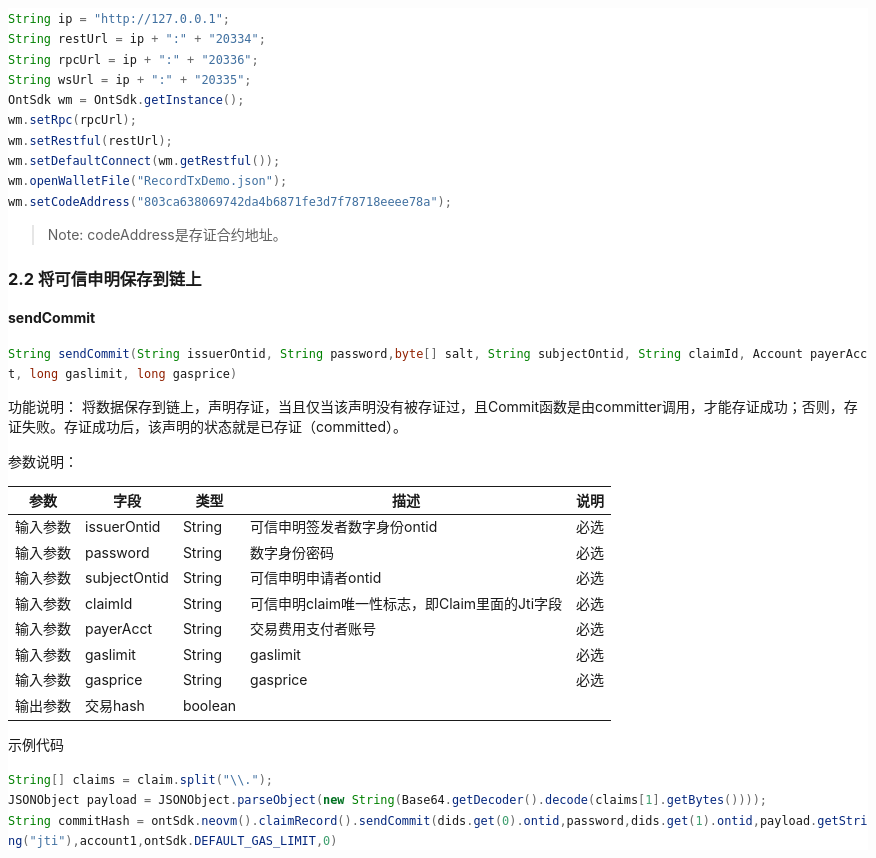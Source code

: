```java
String ip = "http://127.0.0.1";
String restUrl = ip + ":" + "20334";
String rpcUrl = ip + ":" + "20336";
String wsUrl = ip + ":" + "20335";
OntSdk wm = OntSdk.getInstance();
wm.setRpc(rpcUrl);
wm.setRestful(restUrl);
wm.setDefaultConnect(wm.getRestful());
wm.openWalletFile("RecordTxDemo.json");
wm.setCodeAddress("803ca638069742da4b6871fe3d7f78718eeee78a");
```

> Note: codeAddress是存证合约地址。

    
    
###  2.2 将可信申明保存到链上 

**sendCommit**

```java
String sendCommit(String issuerOntid, String password,byte[] salt, String subjectOntid, String claimId, Account payerAcct, long gaslimit, long gasprice)
```

功能说明： 将数据保存到链上，声明存证，当且仅当该声明没有被存证过，且Commit函数是由committer调用，才能存证成功；否则，存证失败。存证成功后，该声明的状态就是已存证（committed）。

参数说明：

| 参数      | 字段   | 类型  | 描述 |             说明 |
| ----- | ------- | ------ | ------------- | ----------- |
| 输入参数 | issuerOntid| String | 可信申明签发者数字身份ontid | 必选 |
| 输入参数 | password| String | 数字身份密码 | 必选 |
| 输入参数 | subjectOntid| String | 可信申明申请者ontid | 必选 |
| 输入参数 | claimId| String | 可信申明claim唯一性标志，即Claim里面的Jti字段 | 必选 |
| 输入参数 | payerAcct| String | 交易费用支付者账号 | 必选 |
| 输入参数 | gaslimit| String | gaslimit | 必选 |
| 输入参数 | gasprice| String | gasprice | 必选 |
| 输出参数 | 交易hash   | boolean  |   |  |



示例代码

```java
String[] claims = claim.split("\\.");
JSONObject payload = JSONObject.parseObject(new String(Base64.getDecoder().decode(claims[1].getBytes())));
String commitHash = ontSdk.neovm().claimRecord().sendCommit(dids.get(0).ontid,password,dids.get(1).ontid,payload.getString("jti"),account1,ontSdk.DEFAULT_GAS_LIMIT,0)
```
